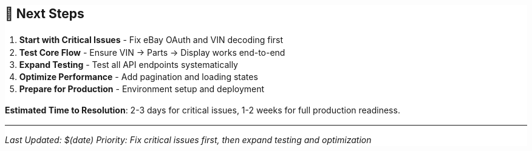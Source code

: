 
## 🚀 Next Steps

1. **Start with Critical Issues** - Fix eBay OAuth and VIN decoding first
2. **Test Core Flow** - Ensure VIN → Parts → Display works end-to-end
3. **Expand Testing** - Test all API endpoints systematically
4. **Optimize Performance** - Add pagination and loading states
5. **Prepare for Production** - Environment setup and deployment

**Estimated Time to Resolution**: 2-3 days for critical issues, 1-2 weeks for full production readiness.

---

*Last Updated: $(date)*
*Priority: Fix critical issues first, then expand testing and optimization*
